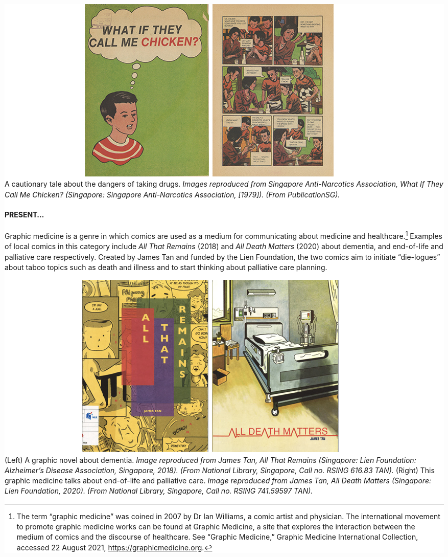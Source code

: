 <img src="/images/vol-17-issue-3/singapore-comics/chicken.jpg"/>

<div style="background-color: white;">A cautionary tale about the dangers of taking drugs. <i>Images reproduced from Singapore Anti-Narcotics Association, What If They Call Me Chicken? (Singapore: Singapore Anti-Narcotics Association, [1979]). (From PublicationSG).</i></div>

#### PRESENT…
	
Graphic medicine is a genre in which comics are used as a medium for communicating about medicine and healthcare.[^17] Examples of local comics in this category include <i>All That Remains</i> (2018) and <i>All Death Matters</i> (2020) about dementia, and end-of-life and palliative care respectively. Created by James Tan and funded by the Lien Foundation, the two comics aim to initiate “die-logues” about taboo topics such as death and illness and to start thinking about palliative care planning.

<img src="/images/vol-17-issue-3/singapore-comics/medicalnovles.jpg"/>

<div style="background-color: white;">(Left) A graphic novel about dementia. <i>Image reproduced from James Tan, All That Remains (Singapore: Lien Foundation: Alzheimer’s Disease Association, Singapore, 2018). (From National Library, Singapore, Call no. RSING 616.83 TAN).</i> (Right) This graphic medicine talks about end-of-life and palliative care. <i>Image reproduced from James Tan, All Death Matters (Singapore: Lien Foundation, 2020). (From National Library, Singapore, Call no. RSING 741.59597 TAN).</i></div>


[^1]: “Have I Got Old News for You: Glasgow is Home to World’s Oldest Comic,” *The Herald*, 24 June 2013, https://www.heraldscotland.com/life_style/arts_ents/13110858.got-old-news-glasgow-home-worlds-oldest-comic/.
[^2]: Benson Ang, “[Local Comics Nothing to Laugh At](https://eresources.nlb.gov.sg/newspapers/Digitised/Article/newpaper20131013-1.2.7.5),” *New Paper*, 13 October 2013. (From NewspaperSG)
[^3]: Drewscape, or Andrew Tan, compiled *Moving Forward*, along with 15 other comics, into an anthology titled *Monsters, Miracles and Mayonnaise.*
[^4]: Lim Cheng Tju, “Current Trends in Singapore Comics: When Autobiography is Mainstream,” *Kyoto Review of Southeast Asia*, no. 16 (2014, September), https://kyotoreview.org/issue-16/current-trends-in-singapore-comics-when-autobiography-is-mainstream/.
[^5]: *The Resident Tourist* series of books is available at the Lee Kong Chian Reference Library and at selected branch libraries. Check the catalogue for details. Read *The Resident Tourist* in web comic form, Webtoon, accessed 19 August 2021, https://www.webtoons.com/en/challenge/the-resident-tourist/list?title_no=248877.
[^6]: Ang Thiam Poh has another comic series, 跳班 (*Tiao Ban*; *Jump Class*), also set in the classroom and written with Johnny Lau. Both series are available at the Lee Kong Chian Reference Library and at selected branch libraries. Check the catalogue for details. 
[^7]: The books are available at the Lee Kong Chian Reference Library and at selected branch libraries. Check the catalogue for details.  
[^8]: All these comic series are available at the Lee Kong Chian Reference Library and at selected branch libraries. Check the catalogue for details.  
[^9]: Rebecca Lynne Tan, “[Feeling Lucky to be with Lat](http://eresources.nlb.gov.sg/newspapers/Digitised/Article/straitstimes20090412-1.2.71.1),” *Straits Times*, 12 April 2009, 57. (From NewspaperSG)
[^10]: Susan Sim, *[Making Singapore Safe: Thirty Years of the National Crime Prevention Council](http://eservice.nlb.gov.sg/item_holding_s.aspx?bid=14234363)* (Singapore: Marshall Cavendish Editions, 2011), 22. (From National Library, Singapore, Call no. RSING 364.4095957 SIM)
[^11]: “[Captain V Reports for Duty Against Crime](http://eresources.nlb.gov.sg/newspapers/Digitised/Article/straitstimes19850911-1.2.22.6),” *Straits Times*, 11 September 1985, 8. (From NewspaperSG) 
[^12]: Goh and Woo directed the critically acclaimed movie *Singapore Dreaming* (2006). Goh previously worked on a long-standing comic strip, *Orchard Road*, published in *The New Paper*. The comics have been compiled into three volumes.
[^13]: Olivia Ho, “Kungfu Dim Sum Musical Written by Singaporean Couple Takes off in Shanghai,” *Straits Times*, 19 August 2017, https://www.straitstimes.com/lifestyle/arts/kungfu-dim-sum-musical-written-by-singaporean-couple-takes-off-in-shanghai.
[^14]: Tan Dawn Wei, “Colin Goh: From Talking Cock to Speaking Mandarin,” *Straits Times*, 20 July 2019, https://www.straitstimes.com/lifestyle/arts/from-talking-cock-to-speaking-mandarin.
[^15]: “Sacred Guardian Singa,” tokuAsia Pte Ltd, accessed 22 August 2021, https://sacredguardians.tv/. 
[^16]: “Posters,” National Environment Agency, last updated 2 July 2020, https://www.nea.gov.sg/corporate-functions/resources/educational-materials/posters.
[^17]: The term “graphic medicine” was coined in 2007 by Dr Ian Williams, a comic artist and physician. The international movement to promote graphic medicine works can be found at Graphic Medicine, a site that explores the interaction between the medium of comics and the discourse of healthcare. See “Graphic Medicine,” Graphic Medicine International Collection, accessed 22 August 2021, https://graphicmedicine.org.
[^18]: Willie and Bio, *[Tani of the Tigers](http://eservice.nlb.gov.sg/item_holding_s.aspx?bid=200030379)* (Singapore: Keng Yan Leng, [19--]). (From PublicationSG). 
[^19]: “[Page 7 Advertisements Column 1](http://eresources.nlb.gov.sg/newspapers/Digitised/Article/maltribune19490906-1.2.96.1),” *Malaya Tribune*, 6 September 1949, 7. (From NewspaperSG).
[^20]: Special thanks to the Malay Heritage Centre for providing more information on Nora Abdullah as they had done a write-up on Nora Abdullah for their “Women in Action” exhibition in 2018. Lim Cheng Tju has interviewed Nora Abdullah. See Lim Cheng Tju, “‘Art is My Blood’: A Short Interview with Nora Abdullah, Pioneer Female Malay Comic Artist,” *[International Journal of Comic Art](http://eservice.nlb.gov.sg/item_holding_s.aspx?bid=12505862)* 19, no. 1 (Spring/Summer 2017). (From National Library, Singapore, Call no. R 741.505 IJCA)
[^21]: NLB has the reprint. See Nora Abdullah, *[Cik Siti Wan Kembang](http://eservice.nlb.gov.sg/item_holding_s.aspx?bid=200148008)* (London: The British Library, [2010–2013]). (From National Library, Singapore, Call no. Malay RCLOS 899.28 NOR) 
[^22]: Lim Cheng Tju, *[Cartoons of Our Lives, Mirrors of Our Times: History of Political Cartoons in Singapore, 1959–1995](http://eservice.nlb.gov.sg/item_holding_s.aspx?bid=7679709)* (Singapore: National University of Singapore, 1995), 3. (From National Library, Singapore, Call no. RSING q741.595957 LIM). The article can also be accessed at https://www.academia.edu/14994791/Singapore_Political_Cartooning.
[^23]: “[Straits Produce](http://eresources.nlb.gov.sg/newspapers/Digitised/Article/singfreepresswk18940102-1.2.53),” *The Singapore Free Press and Mercantile Advertiser (Weekly)*, 2 January 1894, 443. (From NewspaperSG)
[^24]: Straits Produce, *[Dream Awhile: Cartoons from Straits Produce Showing in Pictorial Form the Main Events in Local History](http://eservice.nlb.gov.sg/item_holding_s.aspx?bid=4981643)* (Singapore: Printers, 1932). (From National Library, Singapore, Call no. RCLOS 959.5 STR-[RFL])
[^25]: Liu Kang, *Chop Suey*, 4 vols (Singapore: Eastern Art Co., 1946). (From National Library, Singapore, Call no. RRARE 959.5106 CHO); Timothy Pwee, “Cartoons of Terror,” in *[The Rare Materials Collection: Selections from the National Library](http://eservice.nlb.gov.sg/item_holding_s.aspx?bid=204090240)* (Singapore: National Library Board, [2020]), 102–105. (From National Library, Singapore, Call no. RSING 016.95957 SIN-[LIB])
[^26]: For a further reading on *Chop Suey*, see Lim Cheng Tju, “Chop Suey – Cartoons About the Japanese Occupation and National Education in Singapore,” *[International Journal of Comic Art](http://eservice.nlb.gov.sg/item_holding_s.aspx?bid=12505862)* 6, no. 2 (Fall 2004): 415–30. (From National Library, Singapore, Call no. R 741.505 IJCA)
[^27]: The launch of *Charlie Chan* in May 2015 was not without controversy. The National Arts Council publicly withdrew its S$8,000 grant on the eve of its official book launch due to “sensitive content”, particularly in the retelling of Singapore’s history, which “potentially undermines the authority or legitimacy of the government and its public institutions, and thus breaches our funding guidelines”. Likely as a result of the ensuing publicity, half of its first print run of 1,000 copies was sold out within a few days.
[^28]: For the history of the 24-hour Comics Day in Singapore, see http://singaporecomix.blogspot.com/2013/03/24-hour-comics-day-exhibition.html.
[^29]: The Panelgraph sessions were moved to *Scape from 2017 to 2018, and Panelgraph is today a community on Facebook. Their website (https://www.panelgraph.com) features five issues of comics created from 2015 to 2016.
[^30]: Nur Asyiqin Mohamad Salleh, “Singapore Comics Celebrated at Month-long Event Speech Bubble,” *Straits Times*, 2 September 2016, https://www.straitstimes.com/lifestyle/arts/comics-in-singapore-pack-a-pow.
[^31]: Find out more about the Singapore Original Comics Festival at https://www.sgocf.com.
[^32]: The links to all “How to Fall in Love with Classics” lecture videos and notes up to the 6th instalment (comics) can be found at https://www.facebook.com/notes/335051027599649/.
